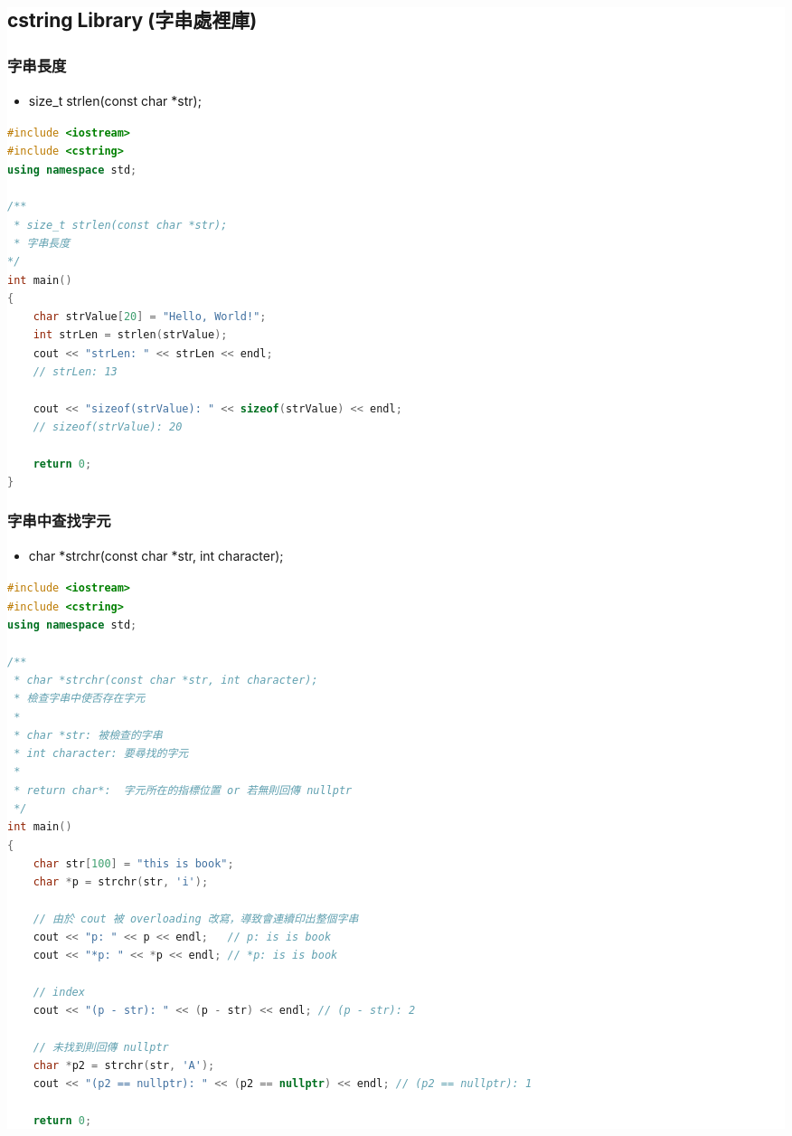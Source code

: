 ## cstring Library (字串處裡庫)

### 字串長度

- size_t strlen(const char *str);

```cpp
#include <iostream>
#include <cstring>
using namespace std;

/**
 * size_t strlen(const char *str);
 * 字串長度 
*/
int main()
{
    char strValue[20] = "Hello, World!";
    int strLen = strlen(strValue);
    cout << "strLen: " << strLen << endl;
    // strLen: 13

    cout << "sizeof(strValue): " << sizeof(strValue) << endl;
    // sizeof(strValue): 20

    return 0;
}
```

### 字串中查找字元

- char *strchr(const char *str, int character);

```cpp
#include <iostream>
#include <cstring>
using namespace std;

/**
 * char *strchr(const char *str, int character);
 * 檢查字串中使否存在字元
 *
 * char *str: 被檢查的字串
 * int character: 要尋找的字元
 *
 * return char*:  字元所在的指標位置 or 若無則回傳 nullptr
 */
int main()
{
    char str[100] = "this is book";
    char *p = strchr(str, 'i');

    // 由於 cout 被 overloading 改寫，導致會連續印出整個字串
    cout << "p: " << p << endl;   // p: is is book
    cout << "*p: " << *p << endl; // *p: is is book

    // index
    cout << "(p - str): " << (p - str) << endl; // (p - str): 2

    // 未找到則回傳 nullptr
    char *p2 = strchr(str, 'A');
    cout << "(p2 == nullptr): " << (p2 == nullptr) << endl; // (p2 == nullptr): 1

    return 0;
```